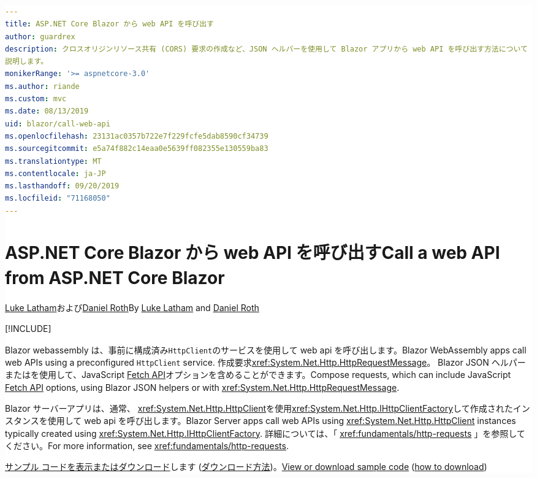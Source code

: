 ```yaml
---
title: ASP.NET Core Blazor から web API を呼び出す
author: guardrex
description: クロスオリジンリソース共有 (CORS) 要求の作成など、JSON ヘルパーを使用して Blazor アプリから web API を呼び出す方法について説明します。
monikerRange: '>= aspnetcore-3.0'
ms.author: riande
ms.custom: mvc
ms.date: 08/13/2019
uid: blazor/call-web-api
ms.openlocfilehash: 23131ac0357b722e7f229fcfe5dab8590cf34739
ms.sourcegitcommit: e5a74f882c14eaa0e5639ff082355e130559ba83
ms.translationtype: MT
ms.contentlocale: ja-JP
ms.lasthandoff: 09/20/2019
ms.locfileid: "71168050"
---
```

# <a name="call-a-web-api-from-aspnet-core-blazor"></a><span data-ttu-id="2a426-103">ASP.NET Core Blazor から web API を呼び出す</span><span class="sxs-lookup"><span data-stu-id="2a426-103">Call a web API from ASP.NET Core Blazor</span></span>

<span data-ttu-id="2a426-104">[Luke Latham](https://github.com/guardrex)および[Daniel Roth](https://github.com/danroth27)</span><span class="sxs-lookup"><span data-stu-id="2a426-104">By [Luke Latham](https://github.com/guardrex) and [Daniel Roth](https://github.com/danroth27)</span></span>

[!INCLUDE[](~/includes/blazorwasm-preview-notice.md)]

<span data-ttu-id="2a426-105">Blazor webassembly は、事前に構成済み`HttpClient`のサービスを使用して web api を呼び出します。</span><span class="sxs-lookup"><span data-stu-id="2a426-105">Blazor WebAssembly apps call web APIs using a preconfigured `HttpClient` service.</span></span> <span data-ttu-id="2a426-106">作成要求<xref:System.Net.Http.HttpRequestMessage>。 Blazor JSON ヘルパーまたはを使用して、JavaScript [Fetch API](https://developer.mozilla.org/docs/Web/API/Fetch_API)オプションを含めることができます。</span><span class="sxs-lookup"><span data-stu-id="2a426-106">Compose requests, which can include JavaScript [Fetch API](https://developer.mozilla.org/docs/Web/API/Fetch_API) options, using Blazor JSON helpers or with <xref:System.Net.Http.HttpRequestMessage>.</span></span>

<span data-ttu-id="2a426-107">Blazor サーバーアプリは、通常、 <xref:System.Net.Http.HttpClient>を使用<xref:System.Net.Http.IHttpClientFactory>して作成されたインスタンスを使用して web api を呼び出します。</span><span class="sxs-lookup"><span data-stu-id="2a426-107">Blazor Server apps call web APIs using <xref:System.Net.Http.HttpClient> instances typically created using <xref:System.Net.Http.IHttpClientFactory>.</span></span> <span data-ttu-id="2a426-108">詳細については、「 <xref:fundamentals/http-requests> 」を参照してください。</span><span class="sxs-lookup"><span data-stu-id="2a426-108">For more information, see <xref:fundamentals/http-requests>.</span></span>

<span data-ttu-id="2a426-109">[サンプル コードを表示またはダウンロード](https://github.com/aspnet/AspNetCore.Docs/tree/master/aspnetcore/blazor/common/samples/)します ([ダウンロード方法](xref:index#how-to-download-a-sample))。</span><span class="sxs-lookup"><span data-stu-id="2a426-109">[View or download sample code](https://github.com/aspnet/AspNetCore.Docs/tree/master/aspnetcore/blazor/common/samples/) ([how to download](xref:index#how-to-download-a-sample))</span></span>
